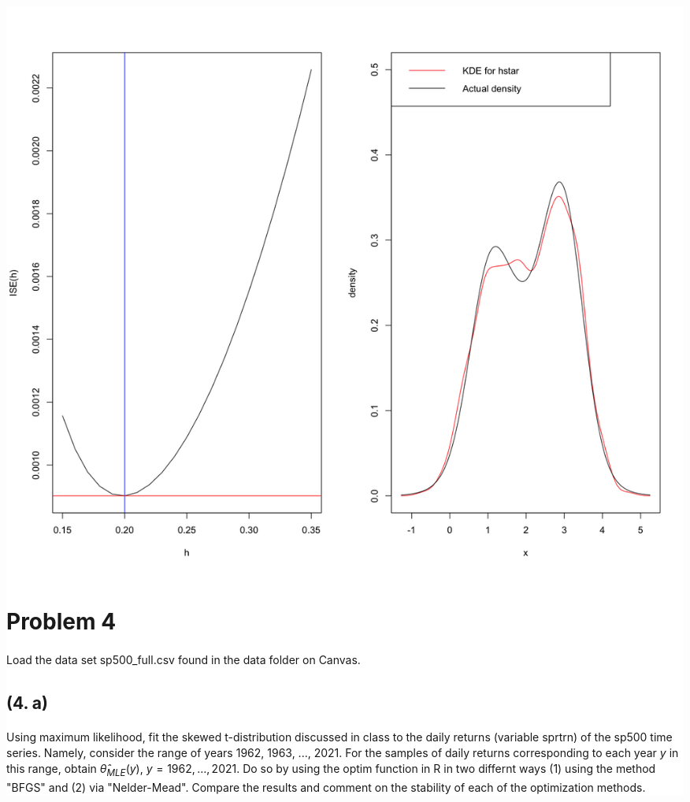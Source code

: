 ![png](/assets/images/coursework/STATS509/hw2/hw2_upload_36_0.png)


# Problem 4

Load the data set sp500_full.csv found in the data folder on Canvas.

## (4. a)

Using maximum likelihood, fit the skewed t-distribution discussed in class to the daily returns (variable sprtrn) of the sp500 time series.  Namely, consider the range of years 1962, 1963, ..., 2021. For the samples of daily returns corresponding to each year $y$ in this range, obtain $\hat \theta_{MLE}(y),\ y=1962,\ldots,2021$. Do so by using the optim function in R in two differnt ways (1) using the method "BFGS" and (2) via "Nelder-Mead". Compare the results and comment on the stability of each of the optimization methods.
 